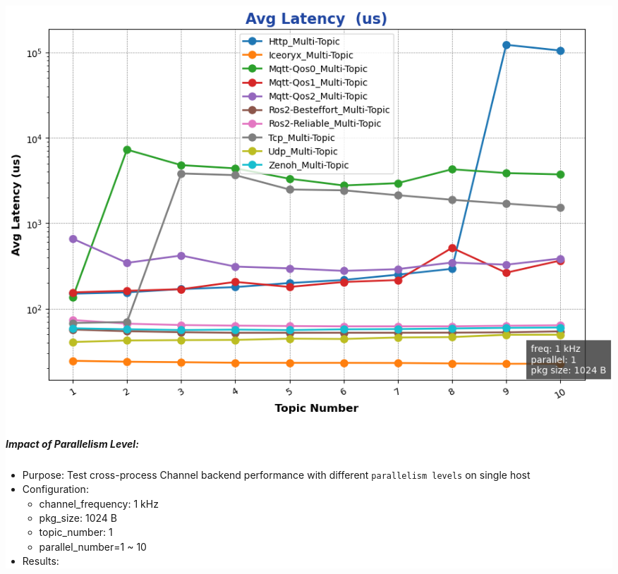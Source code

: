 ![](./pic/local_chn_py_topicnumber.png)

##### Impact of Parallelism Level:
- Purpose: Test cross-process Channel backend performance with different `parallelism levels` on single host
- Configuration:
  - channel_frequency: 1 kHz
  - pkg_size: 1024 B
  - topic_number: 1 
  - parallel_number=1 ~ 10
- Results:
  